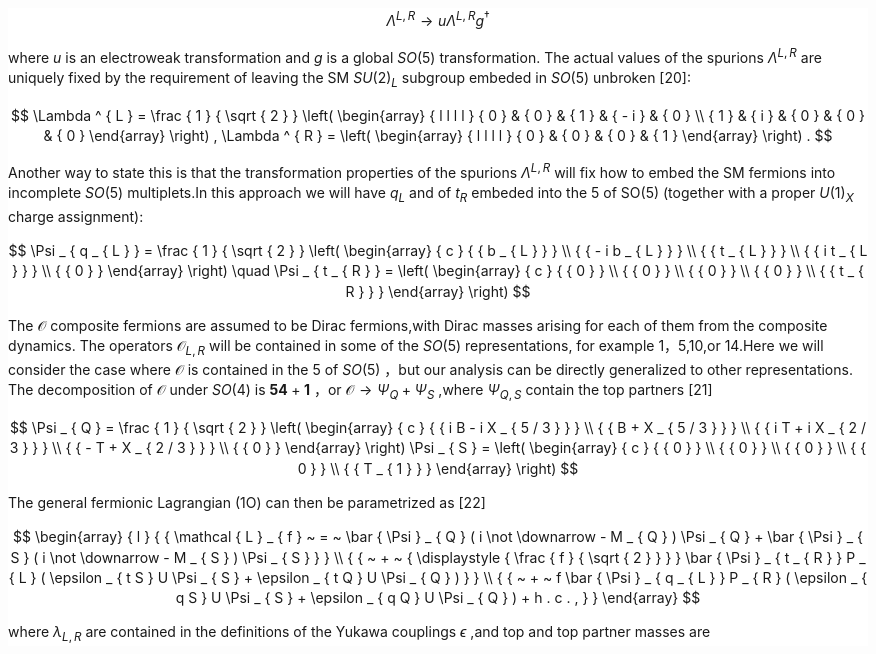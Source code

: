 $$
\Lambda ^ { L , R } \to u \Lambda ^ { L , R } g ^ { \dagger }
$$

where $u$ is an electroweak transformation and $g$ is a global $S O ( 5 )$ transformation. The actual values of the spurions $\Lambda ^ { L , R }$ are uniquely fixed by the requirement of leaving the SM $S U ( 2 ) _ { L }$ subgroup embeded in $S O ( 5 )$ unbroken [20]:

$$
\Lambda ^ { L } = \frac { 1 } { \sqrt { 2 } } \left( \begin{array} { l l l l } { 0 } & { 0 } & { 1 } & { - i } & { 0 } \\ { 1 } & { i } & { 0 } & { 0 } & { 0 } \end{array} \right) , \Lambda ^ { R } = \left( \begin{array} { l l l l } { 0 } & { 0 } & { 0 } & { 1 } \end{array} \right) .
$$

Another way to state this is that the transformation properties of the spurions $\Lambda ^ { L , R }$ will fix how to embed the SM fermions into incomplete $S O ( 5 )$ multiplets.In this approach we will have $q _ { L }$ and of $t _ { R }$ embeded into the 5 of $\mathrm { S O } ( 5 )$ (together with a proper $U ( 1 ) _ { X }$ charge assignment):

$$
\Psi _ { q _ { L } } = \frac { 1 } { \sqrt { 2 } } \left( \begin{array} { c } { { b _ { L } } } \\ { { - i b _ { L } } } \\ { { t _ { L } } } \\ { { i t _ { L } } } \\ { { 0 } } \end{array} \right) \quad \Psi _ { t _ { R } } = \left( \begin{array} { c } { { 0 } } \\ { { 0 } } \\ { { 0 } } \\ { { 0 } } \\ { { t _ { R } } } \end{array} \right)
$$

The $\boldsymbol { \mathcal { O } }$ composite fermions are assumed to be Dirac fermions,with Dirac masses arising for each of them from the composite dynamics. The operators $\mathcal { O } _ { L , R }$ will be contained in some of the $S O ( 5 )$ representations, for example 1，5,10,or 14.Here we will consider the case where $\boldsymbol { \mathcal { O } }$ is contained in the 5 of $S O ( 5 )$ ，but our analysis can be directly generalized to other representations. The decomposition of $\boldsymbol { \mathcal { O } }$ under $S O ( 4 )$ is $\mathbf { 5 }  \mathbf { 4 } + \mathbf { 1 }$ ，or $\mathcal { O } \to \Psi _ { Q } + \Psi _ { S }$ ,where $\Psi _ { Q , S }$ contain the top partners [21]

$$
\Psi _ { Q } = \frac { 1 } { \sqrt { 2 } } \left( \begin{array} { c } { { i B - i X _ { 5 / 3 } } } \\ { { B + X _ { 5 / 3 } } } \\ { { i T + i X _ { 2 / 3 } } } \\ { { - T + X _ { 2 / 3 } } } \\ { { 0 } } \end{array} \right) \Psi _ { S } = \left( \begin{array} { c } { { 0 } } \\ { { 0 } } \\ { { 0 } } \\ { { 0 } } \\ { { T _ { 1 } } } \end{array} \right)
$$

The general fermionic Lagrangian (1O) can then be parametrized as [22]

$$
\begin{array} { l } { { \mathcal { L } _ { f } ~ = ~ \bar { \Psi } _ { Q } ( i \not \downarrow - M _ { Q } ) \Psi _ { Q } + \bar { \Psi } _ { S } ( i \not \downarrow - M _ { S } ) \Psi _ { S } } } \\ { { ~ + ~ { \displaystyle { \frac { f } { \sqrt { 2 } } } } \bar { \Psi } _ { t _ { R } } P _ { L } ( \epsilon _ { t S } U \Psi _ { S } + \epsilon _ { t Q } U \Psi _ { Q } ) } } \\ { { ~ + ~ f \bar { \Psi } _ { q _ { L } } P _ { R } ( \epsilon _ { q S } U \Psi _ { S } + \epsilon _ { q Q } U \Psi _ { Q } ) + h . c . , } } \end{array}
$$

where $\lambda _ { L , R }$ are contained in the definitions of the Yukawa couplings $\epsilon$ ,and top and top partner masses are
